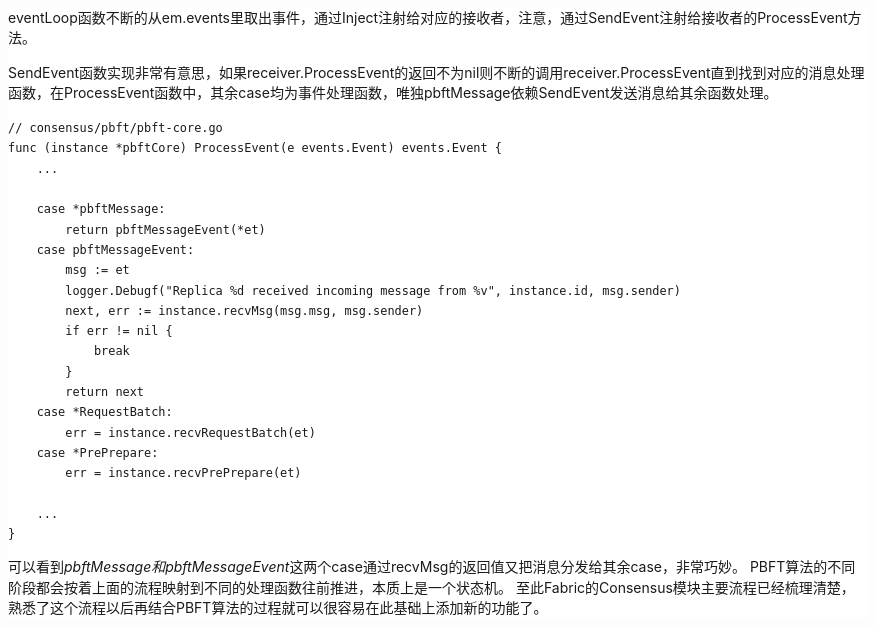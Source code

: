 eventLoop函数不断的从em.events里取出事件，通过Inject注射给对应的接收者，注意，通过SendEvent注射给接收者的ProcessEvent方法。

SendEvent函数实现非常有意思，如果receiver.ProcessEvent的返回不为nil则不断的调用receiver.ProcessEvent直到找到对应的消息处理函数，在ProcessEvent函数中，其余case均为事件处理函数，唯独pbftMessage依赖SendEvent发送消息给其余函数处理。

```
// consensus/pbft/pbft-core.go
func (instance *pbftCore) ProcessEvent(e events.Event) events.Event {
    ...

    case *pbftMessage:
        return pbftMessageEvent(*et)
    case pbftMessageEvent:
        msg := et
        logger.Debugf("Replica %d received incoming message from %v", instance.id, msg.sender)
        next, err := instance.recvMsg(msg.msg, msg.sender)
        if err != nil {
            break
        }
        return next
    case *RequestBatch:
        err = instance.recvRequestBatch(et)
    case *PrePrepare:
        err = instance.recvPrePrepare(et)

    ...
}
```

可以看到*pbftMessage和pbftMessageEvent*这两个case通过recvMsg的返回值又把消息分发给其余case，非常巧妙。
PBFT算法的不同阶段都会按着上面的流程映射到不同的处理函数往前推进，本质上是一个状态机。
至此Fabric的Consensus模块主要流程已经梳理清楚，熟悉了这个流程以后再结合PBFT算法的过程就可以很容易在此基础上添加新的功能了。


  [1]: http://static.zybuluo.com/JackyJin/4yujhlgo8ddbohioxqop6th8/%E7%A3%A8%E9%93%BE%E7%A4%BE%E5%8C%BA-%E5%8C%BA%E5%9D%97%E9%93%BE%E5%AF%BC%E8%88%AA%E5%85%B7%E4%BD%93%E7%9B%B8%E5%85%B3%E5%86%85%E5%AE%B9.png
  [2]: http://static.zybuluo.com/JackyJin/8nrrwsig06p61alaxlytsin2/%E8%B6%85%E7%BA%A7%E8%B4%A6%E6%9C%AC.png
  [3]: http://static.zybuluo.com/JackyJin/mzqgplzus164krehjecu7reh/%E5%B1%8F%E5%B9%95%E5%BF%AB%E7%85%A7%202018-05-23%20%E4%B8%8B%E5%8D%881.37.29.png
  [4]: http://static.zybuluo.com/JackyJin/4c203lgo8efbb3bd20vvy4cp/%E5%B1%8F%E5%B9%95%E5%BF%AB%E7%85%A7%202018-05-23%20%E4%B8%8B%E5%8D%881.38.18.png
  [5]: http://static.zybuluo.com/JackyJin/0d7o26pqfwekciryugq7yvu7/%E5%B1%8F%E5%B9%95%E5%BF%AB%E7%85%A7%202018-05-23%20%E4%B8%8B%E5%8D%881.38.24.png
  [6]: http://static.zybuluo.com/JackyJin/jm6vr9h8nr4vbcgvt4omlylb/%E5%B1%8F%E5%B9%95%E5%BF%AB%E7%85%A7%202018-05-23%20%E4%B8%8B%E5%8D%881.38.31.png
  [7]: http://static.zybuluo.com/JackyJin/rksghxlywmnr3t7jgrmyp61w/%E5%B1%8F%E5%B9%95%E5%BF%AB%E7%85%A7%202018-05-23%20%E4%B8%8B%E5%8D%881.41.11.png
  [8]: http://static.zybuluo.com/JackyJin/2ey8ro1a7g3n436xp9o2hia0/%E5%B1%8F%E5%B9%95%E5%BF%AB%E7%85%A7%202018-05-23%20%E4%B8%8B%E5%8D%881.42.30.png
  [9]: http://static.zybuluo.com/JackyJin/plkwohhspu65nuggll1kycno/%E5%B1%8F%E5%B9%95%E5%BF%AB%E7%85%A7%202018-05-23%20%E4%B8%8B%E5%8D%881.44.45.png